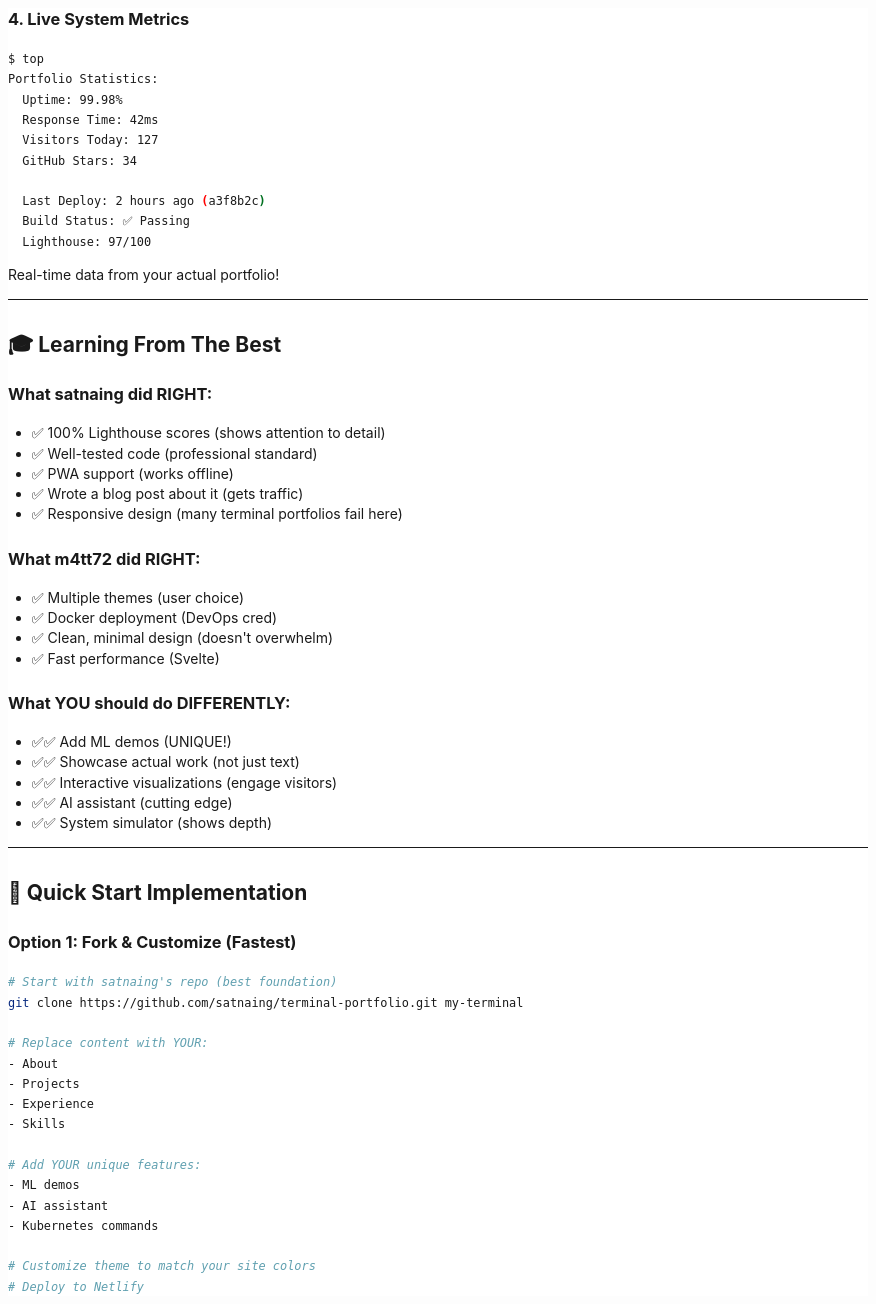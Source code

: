 ### **4. Live System Metrics**
```bash
$ top
Portfolio Statistics:
  Uptime: 99.98%
  Response Time: 42ms
  Visitors Today: 127
  GitHub Stars: 34
  
  Last Deploy: 2 hours ago (a3f8b2c)
  Build Status: ✅ Passing
  Lighthouse: 97/100
```

Real-time data from your actual portfolio!

---

## 🎓 Learning From The Best

### **What satnaing did RIGHT:**
- ✅ 100% Lighthouse scores (shows attention to detail)
- ✅ Well-tested code (professional standard)
- ✅ PWA support (works offline)
- ✅ Wrote a blog post about it (gets traffic)
- ✅ Responsive design (many terminal portfolios fail here)

### **What m4tt72 did RIGHT:**
- ✅ Multiple themes (user choice)
- ✅ Docker deployment (DevOps cred)
- ✅ Clean, minimal design (doesn't overwhelm)
- ✅ Fast performance (Svelte)

### **What YOU should do DIFFERENTLY:**
- ✅✅ Add ML demos (UNIQUE!)
- ✅✅ Showcase actual work (not just text)
- ✅✅ Interactive visualizations (engage visitors)
- ✅✅ AI assistant (cutting edge)
- ✅✅ System simulator (shows depth)

---

## 🚀 Quick Start Implementation

### **Option 1: Fork & Customize (Fastest)**
```bash
# Start with satnaing's repo (best foundation)
git clone https://github.com/satnaing/terminal-portfolio.git my-terminal

# Replace content with YOUR:
- About
- Projects
- Experience
- Skills

# Add YOUR unique features:
- ML demos
- AI assistant
- Kubernetes commands

# Customize theme to match your site colors
# Deploy to Netlify
```